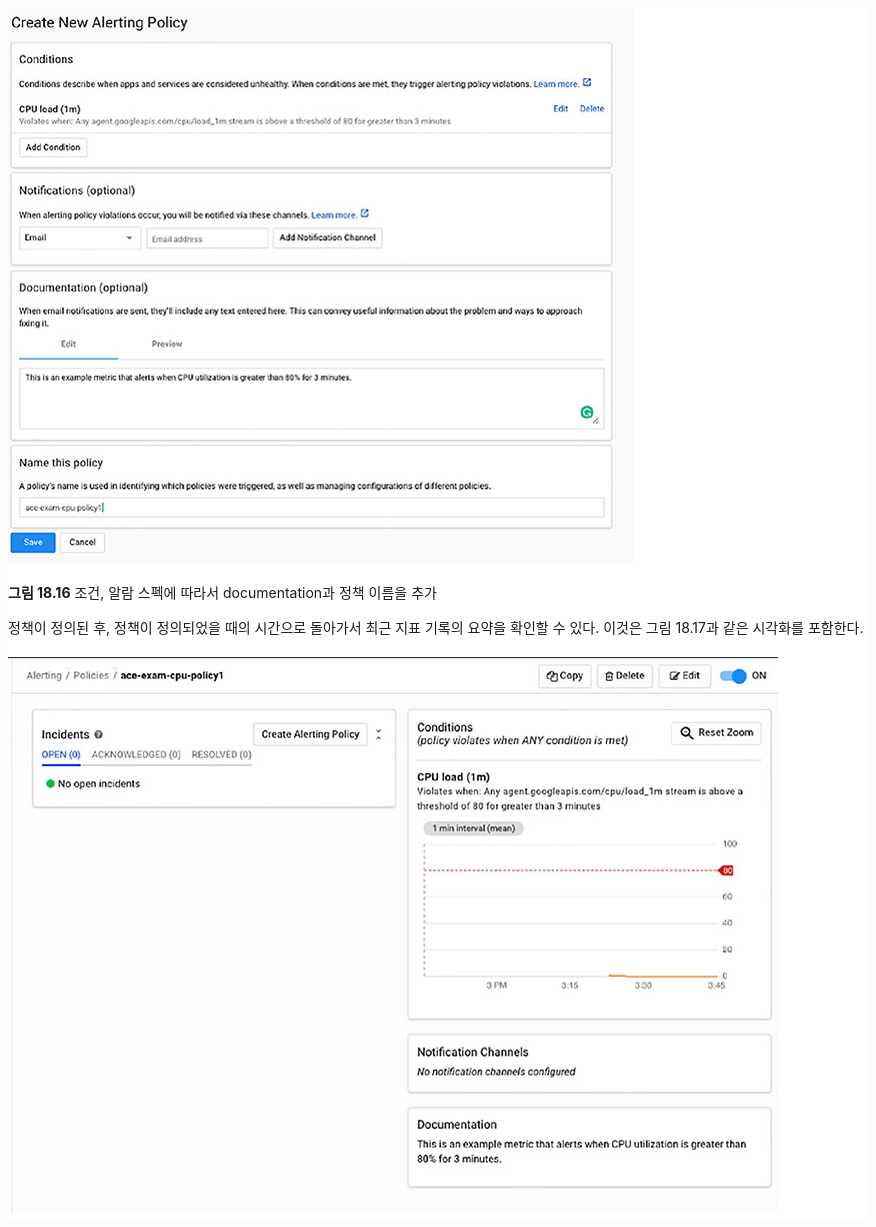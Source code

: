 ![18.16](../img/ch18/18.16.png)

**그림 18.16** 조건, 알람 스펙에 따라서 documentation과 정책 이름을 추가

정책이 정의된 후, 정책이 정의되었을 때의 시간으로 돌아가서 최근 지표 기록의 요약을 확인할 수 있다. 이것은 그림 18.17과 같은 시각화를 포함한다.

![18.17](../img/ch18/18.17.png)
